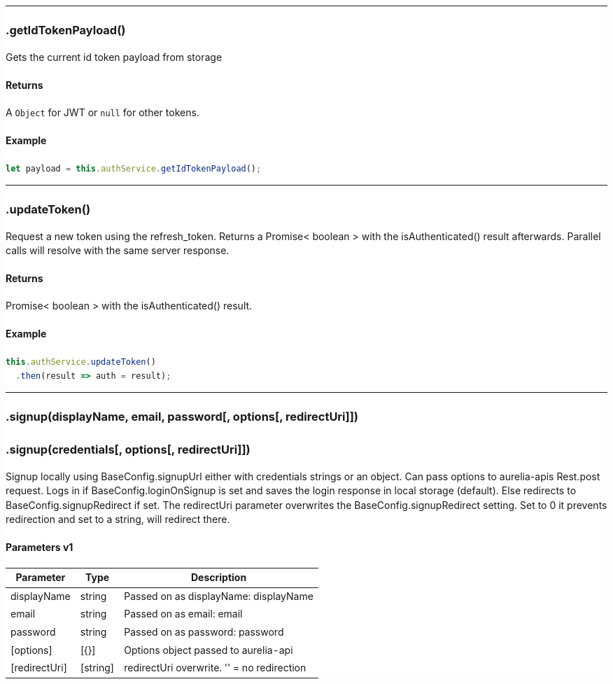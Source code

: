 ----------

### .getIdTokenPayload()

Gets the current id token payload from storage

#### Returns

A `Object` for JWT or `null` for other tokens.

#### Example

```js
let payload = this.authService.getIdTokenPayload();
```

----------

### .updateToken()

Request a new token using the refresh_token. Returns a Promise< boolean > with the isAuthenticated() result afterwards. Parallel calls will resolve with the same server response.

#### Returns

Promise< boolean > with the isAuthenticated() result.

#### Example

```js
this.authService.updateToken()
  .then(result => auth = result);
```

----------

### .signup(displayName, email, password[, options[, redirectUri]])

### .signup(credentials[, options[, redirectUri]])

Signup locally using BaseConfig.signupUrl either with credentials strings or an object. Can pass options to aurelia-apis Rest.post request. Logs in if BaseConfig.loginOnSignup is set and saves the login response in local storage (default). Else redirects to BaseConfig.signupRedirect if set. The redirectUri parameter overwrites the BaseConfig.signupRedirect setting. Set to 0 it prevents redirection and set to a string, will redirect there.

#### Parameters v1

| Parameter     | Type                    | Description                                          |
| ------------- | ----------------------- | ---------------------------------------------------- |
| displayName   | string                  | Passed on as displayName: displayName                |
| email         | string                  | Passed on as email: email                            |
| password      | string                  | Passed on as password: password                      |
| [options]     | [{}]                    | Options object passed to aurelia-api                 |
| [redirectUri] | [string]                | redirectUri overwrite. '' = no redirection           |
